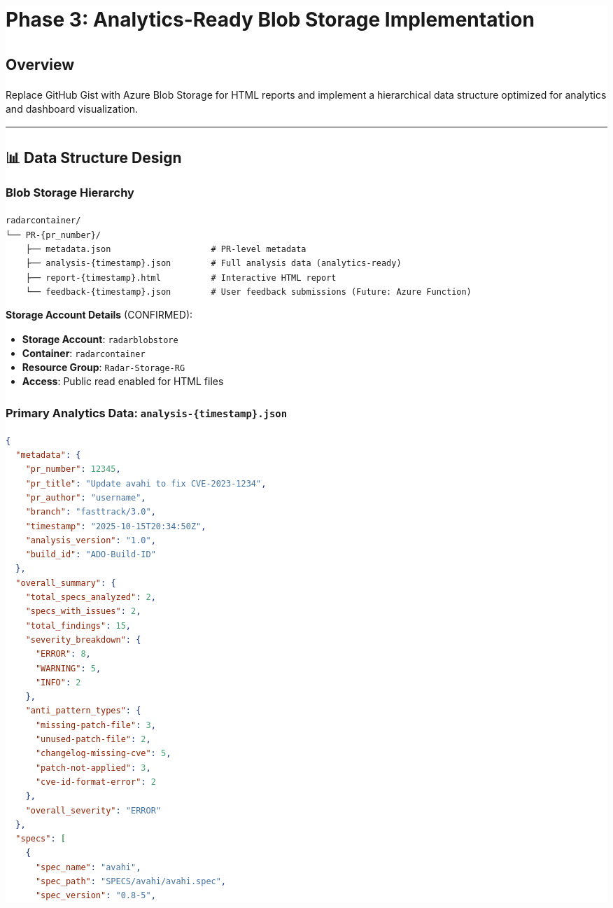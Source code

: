 # Phase 3: Analytics-Ready Blob Storage Implementation

## Overview
Replace GitHub Gist with Azure Blob Storage for HTML reports and implement a hierarchical data structure optimized for analytics and dashboard visualization.

---

## 📊 Data Structure Design

### Blob Storage Hierarchy
```
radarcontainer/
└── PR-{pr_number}/
    ├── metadata.json                    # PR-level metadata
    ├── analysis-{timestamp}.json        # Full analysis data (analytics-ready)
    ├── report-{timestamp}.html          # Interactive HTML report
    └── feedback-{timestamp}.json        # User feedback submissions (Future: Azure Function)
```

**Storage Account Details** (CONFIRMED):
- **Storage Account**: `radarblobstore`
- **Container**: `radarcontainer`
- **Resource Group**: `Radar-Storage-RG`
- **Access**: Public read enabled for HTML files

### Primary Analytics Data: `analysis-{timestamp}.json`

```json
{
  "metadata": {
    "pr_number": 12345,
    "pr_title": "Update avahi to fix CVE-2023-1234",
    "pr_author": "username",
    "branch": "fasttrack/3.0",
    "timestamp": "2025-10-15T20:34:50Z",
    "analysis_version": "1.0",
    "build_id": "ADO-Build-ID"
  },
  "overall_summary": {
    "total_specs_analyzed": 2,
    "specs_with_issues": 2,
    "total_findings": 15,
    "severity_breakdown": {
      "ERROR": 8,
      "WARNING": 5,
      "INFO": 2
    },
    "anti_pattern_types": {
      "missing-patch-file": 3,
      "unused-patch-file": 2,
      "changelog-missing-cve": 5,
      "patch-not-applied": 3,
      "cve-id-format-error": 2
    },
    "overall_severity": "ERROR"
  },
  "specs": [
    {
      "spec_name": "avahi",
      "spec_path": "SPECS/avahi/avahi.spec",
      "spec_version": "0.8-5",
```